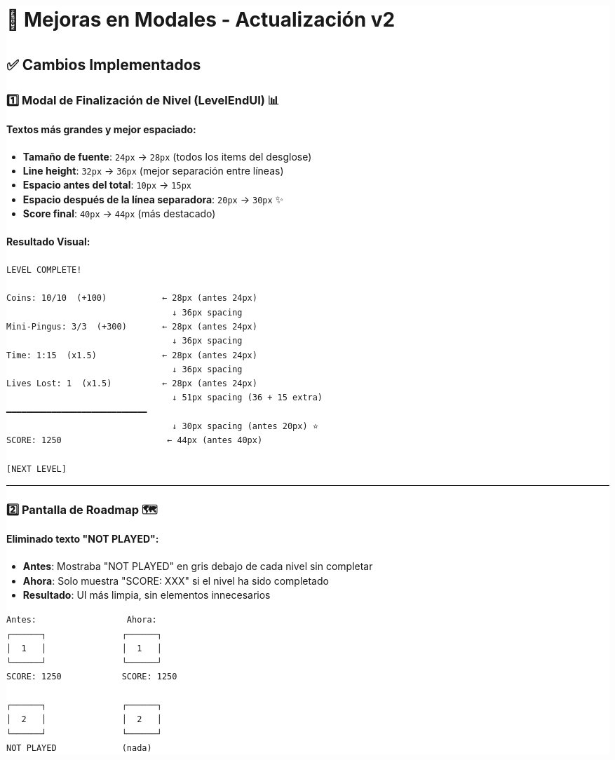 # 🎨 Mejoras en Modales - Actualización v2

## ✅ Cambios Implementados

### 1️⃣ **Modal de Finalización de Nivel (LevelEndUI)** 📊

#### Textos más grandes y mejor espaciado:

- **Tamaño de fuente**: `24px` → `28px` (todos los items del desglose)
- **Line height**: `32px` → `36px` (mejor separación entre líneas)
- **Espacio antes del total**: `10px` → `15px`
- **Espacio después de la línea separadora**: `20px` → `30px` ✨
- **Score final**: `40px` → `44px` (más destacado)

#### Resultado Visual:

```
LEVEL COMPLETE!

Coins: 10/10  (+100)           ← 28px (antes 24px)
                                 ↓ 36px spacing
Mini-Pingus: 3/3  (+300)       ← 28px (antes 24px)
                                 ↓ 36px spacing
Time: 1:15  (x1.5)             ← 28px (antes 24px)
                                 ↓ 36px spacing
Lives Lost: 1  (x1.5)          ← 28px (antes 24px)
                                 ↓ 51px spacing (36 + 15 extra)
━━━━━━━━━━━━━━━━━━━━━━━━━━━━
                                 ↓ 30px spacing (antes 20px) ⭐
SCORE: 1250                     ← 44px (antes 40px)

[NEXT LEVEL]
```

---

### 2️⃣ **Pantalla de Roadmap** 🗺️

#### Eliminado texto "NOT PLAYED":

- **Antes**: Mostraba "NOT PLAYED" en gris debajo de cada nivel sin completar
- **Ahora**: Solo muestra "SCORE: XXX" si el nivel ha sido completado
- **Resultado**: UI más limpia, sin elementos innecesarios

```
Antes:                  Ahora:
┌──────┐               ┌──────┐
│  1   │               │  1   │
└──────┘               └──────┘
SCORE: 1250            SCORE: 1250

┌──────┐               ┌──────┐
│  2   │               │  2   │
└──────┘               └──────┘
NOT PLAYED             (nada)
```
